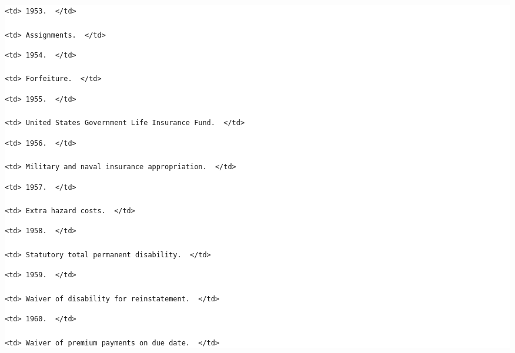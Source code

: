   <tr>

    <td> 1953.  </td>

    <td> Assignments.  </td>

  </tr>

  <tr>

    <td> 1954.  </td>

    <td> Forfeiture.  </td>

  </tr>

  <tr>

    <td> 1955.  </td>

    <td> United States Government Life Insurance Fund.  </td>

  </tr>

  <tr>

    <td> 1956.  </td>

    <td> Military and naval insurance appropriation.  </td>

  </tr>

  <tr>

    <td> 1957.  </td>

    <td> Extra hazard costs.  </td>

  </tr>

  <tr>

    <td> 1958.  </td>

    <td> Statutory total permanent disability.  </td>

  </tr>

  <tr>

    <td> 1959.  </td>

    <td> Waiver of disability for reinstatement.  </td>

  </tr>

  <tr>

    <td> 1960.  </td>

    <td> Waiver of premium payments on due date.  </td>

  </tr>

  <tr>
